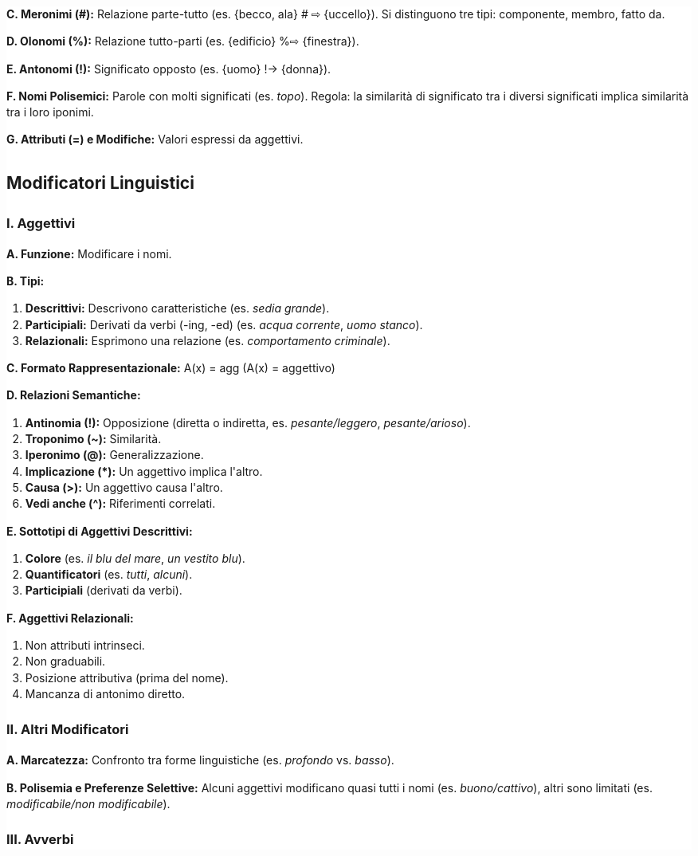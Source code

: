 **C. Meronimi (#):** Relazione parte-tutto (es. {becco, ala} # ⇨ {uccello}).  Si distinguono tre tipi: componente, membro, fatto da.

**D. Olonomi (%):** Relazione tutto-parti (es. {edificio} %⇨ {finestra}).

**E. Antonomi (!):** Significato opposto (es. {uomo} !-> {donna}).

**F. Nomi Polisemici:** Parole con molti significati (es. *topo*). Regola: la similarità di significato tra i diversi significati implica similarità tra i loro iponimi.

**G. Attributi (=) e Modifiche:** Valori espressi da aggettivi.


## Modificatori Linguistici

### I. Aggettivi

**A. Funzione:** Modificare i nomi.

**B. Tipi:**

1. **Descrittivi:** Descrivono caratteristiche (es. *sedia grande*).
2. **Participiali:** Derivati da verbi (-ing, -ed) (es. *acqua corrente*, *uomo stanco*).
3. **Relazionali:** Esprimono una relazione (es. *comportamento criminale*).

**C. Formato Rappresentazionale:** A(x) = agg (A(x) = aggettivo)

**D. Relazioni Semantiche:**

1. **Antinomia (!):** Opposizione (diretta o indiretta, es. *pesante/leggero*, *pesante/arioso*).
2. **Troponimo (~):** Similarità.
3. **Iperonimo (@):** Generalizzazione.
4. **Implicazione (*):** Un aggettivo implica l'altro.
5. **Causa (>):** Un aggettivo causa l'altro.
6. **Vedi anche (^):** Riferimenti correlati.

**E. Sottotipi di Aggettivi Descrittivi:**

1. **Colore** (es. *il blu del mare*, *un vestito blu*).
2. **Quantificatori** (es. *tutti*, *alcuni*).
3. **Participiali** (derivati da verbi).

**F. Aggettivi Relazionali:**

1. Non attributi intrinseci.
2. Non graduabili.
3. Posizione attributiva (prima del nome).
4. Mancanza di antonimo diretto.


### II. Altri Modificatori

**A. Marcatezza:** Confronto tra forme linguistiche (es. *profondo* vs. *basso*).

**B. Polisemia e Preferenze Selettive:** Alcuni aggettivi modificano quasi tutti i nomi (es. *buono/cattivo*), altri sono limitati (es. *modificabile/non modificabile*).


### III. Avverbi

